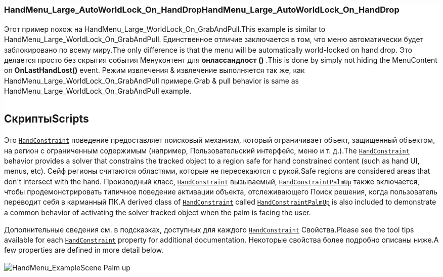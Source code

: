 ### <a name="handmenu_large_autoworldlock_on_handdrop"></a><span data-ttu-id="051ad-123">HandMenu_Large_AutoWorldLock_On_HandDrop</span><span class="sxs-lookup"><span data-stu-id="051ad-123">HandMenu_Large_AutoWorldLock_On_HandDrop</span></span>

<span data-ttu-id="051ad-124">Этот пример похож на HandMenu_Large_WorldLock_On_GrabAndPull.</span><span class="sxs-lookup"><span data-stu-id="051ad-124">This example is similar to HandMenu_Large_WorldLock_On_GrabAndPull.</span></span> <span data-ttu-id="051ad-125">Единственное отличие заключается в том, что меню автоматически будет заблокировано по всему миру.</span><span class="sxs-lookup"><span data-stu-id="051ad-125">The only difference is that the menu will be automatically world-locked on hand drop.</span></span> <span data-ttu-id="051ad-126">Это делается просто без скрытия события Менуконтент для **онлассандлост ()** .</span><span class="sxs-lookup"><span data-stu-id="051ad-126">This is done by simply not hiding the MenuContent on **OnLastHandLost()** event.</span></span> <span data-ttu-id="051ad-127">Режим извлечения & извлечение выполняется так же, как HandMenu_Large_WorldLock_On_GrabAndPull примере.</span><span class="sxs-lookup"><span data-stu-id="051ad-127">Grab & pull behavior is same as HandMenu_Large_WorldLock_On_GrabAndPull example.</span></span>

## <a name="scripts"></a><span data-ttu-id="051ad-128">Скрипты</span><span class="sxs-lookup"><span data-stu-id="051ad-128">Scripts</span></span>

<span data-ttu-id="051ad-129">Это [`HandConstraint`](xref:Microsoft.MixedReality.Toolkit.Utilities.Solvers.HandConstraint) поведение предоставляет поисковый механизм, который ограничивает объект, защищенный объектом, на регион с ограниченным содержимым (например, Пользовательский интерфейс, меню и т. д.).</span><span class="sxs-lookup"><span data-stu-id="051ad-129">The [`HandConstraint`](xref:Microsoft.MixedReality.Toolkit.Utilities.Solvers.HandConstraint) behavior provides a solver that constrains the tracked object to a region safe for hand constrained content (such as hand UI, menus, etc).</span></span> <span data-ttu-id="051ad-130">Сейф регионы считаются областями, которые не пересекаются с рукой.</span><span class="sxs-lookup"><span data-stu-id="051ad-130">Safe regions are considered areas that don't intersect with the hand.</span></span> <span data-ttu-id="051ad-131">Производный класс, [`HandConstraint`](xref:Microsoft.MixedReality.Toolkit.Utilities.Solvers.HandConstraint) вызываемый, [`HandConstraintPalmUp`](xref:Microsoft.MixedReality.Toolkit.Utilities.Solvers.HandConstraintPalmUp) также включается, чтобы продемонстрировать типичное поведение активации объекта, отслеживающего Поиск решения, когда пользователь переводит себя в карманный ПК.</span><span class="sxs-lookup"><span data-stu-id="051ad-131">A derived class of [`HandConstraint`](xref:Microsoft.MixedReality.Toolkit.Utilities.Solvers.HandConstraint) called [`HandConstraintPalmUp`](xref:Microsoft.MixedReality.Toolkit.Utilities.Solvers.HandConstraintPalmUp) is also included to demonstrate a common behavior of activating the solver tracked object when the palm is facing the user.</span></span>

<span data-ttu-id="051ad-132">Дополнительные сведения см. в подсказках, доступных для каждого [`HandConstraint`](xref:Microsoft.MixedReality.Toolkit.Utilities.Solvers.HandConstraint) Свойства.</span><span class="sxs-lookup"><span data-stu-id="051ad-132">Please see the tool tips available for each [`HandConstraint`](xref:Microsoft.MixedReality.Toolkit.Utilities.Solvers.HandConstraint) property for additional documentation.</span></span> <span data-ttu-id="051ad-133">Некоторые свойства более подробно описаны ниже.</span><span class="sxs-lookup"><span data-stu-id="051ad-133">A few properties are defined in more detail below.</span></span>

<img src="../images/solver/MRTK_Solver_HandConstraintPalmUp.png" width="450" alt="HandMenu_ExampleScene Palm up">
